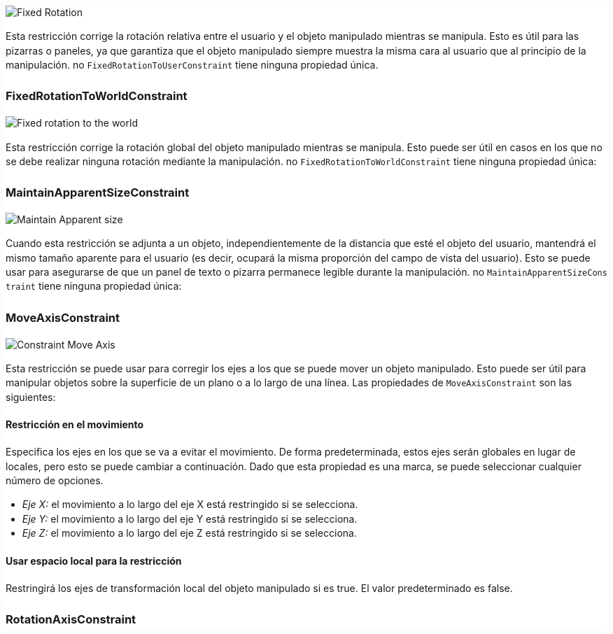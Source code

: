 <img src="../images/object-manipulator/MRTK_Constraint_FixedRotationToUser.gif" width="400" alt="Fixed Rotation">

Esta restricción corrige la rotación relativa entre el usuario y el objeto manipulado mientras se manipula. Esto es útil para las pizarras o paneles, ya que garantiza que el objeto manipulado siempre muestra la misma cara al usuario que al principio de la manipulación. no `FixedRotationToUserConstraint` tiene ninguna propiedad única.

### <a name="fixedrotationtoworldconstraint"></a>FixedRotationToWorldConstraint

<img src="../images/object-manipulator/MRTK_Constraint_FixedRotationToWorld.gif" width="400" alt="Fixed rotation to the world">

Esta restricción corrige la rotación global del objeto manipulado mientras se manipula. Esto puede ser útil en casos en los que no se debe realizar ninguna rotación mediante la manipulación. no `FixedRotationToWorldConstraint` tiene ninguna propiedad única:

### <a name="maintainapparentsizeconstraint"></a>MaintainApparentSizeConstraint

<img src="../images/object-manipulator/MRTK_Constraint_MaintainApparentSize.gif" width="400" alt="Maintain Apparent size">

Cuando esta restricción se adjunta a un objeto, independientemente de la distancia que esté el objeto del usuario, mantendrá el mismo tamaño aparente para el usuario (es decir, ocupará la misma proporción del campo de vista del usuario). Esto se puede usar para asegurarse de que un panel de texto o pizarra permanece legible durante la manipulación. no `MaintainApparentSizeConstraint` tiene ninguna propiedad única:

### <a name="moveaxisconstraint"></a>MoveAxisConstraint

<img src="../images/object-manipulator/MRTK_Constraint_MoveAxis.gif" width="400" alt="Constraint Move Axis">

Esta restricción se puede usar para corregir los ejes a los que se puede mover un objeto manipulado. Esto puede ser útil para manipular objetos sobre la superficie de un plano o a lo largo de una línea. Las propiedades de `MoveAxisConstraint` son las siguientes:

#### <a name="constraint-on-movement"></a>Restricción en el movimiento

Especifica los ejes en los que se va a evitar el movimiento. De forma predeterminada, estos ejes serán globales en lugar de locales, pero esto se puede cambiar a continuación. Dado que esta propiedad es una marca, se puede seleccionar cualquier número de opciones.

- *Eje X:* el movimiento a lo largo del eje X está restringido si se selecciona.
- *Eje Y:* el movimiento a lo largo del eje Y está restringido si se selecciona.
- *Eje Z:* el movimiento a lo largo del eje Z está restringido si se selecciona.

#### <a name="use-local-space-for-constraint"></a>Usar espacio local para la restricción

Restringirá los ejes de transformación local del objeto manipulado si es true. El valor predeterminado es false.

### <a name="rotationaxisconstraint"></a>RotationAxisConstraint
